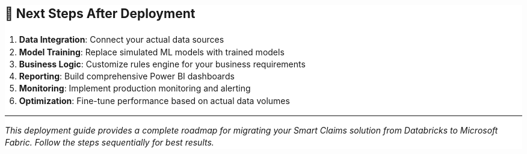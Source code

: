 
## 🎯 Next Steps After Deployment

1. **Data Integration**: Connect your actual data sources
2. **Model Training**: Replace simulated ML models with trained models  
3. **Business Logic**: Customize rules engine for your business requirements
4. **Reporting**: Build comprehensive Power BI dashboards
5. **Monitoring**: Implement production monitoring and alerting
6. **Optimization**: Fine-tune performance based on actual data volumes

---

*This deployment guide provides a complete roadmap for migrating your Smart Claims solution from Databricks to Microsoft Fabric. Follow the steps sequentially for best results.*
